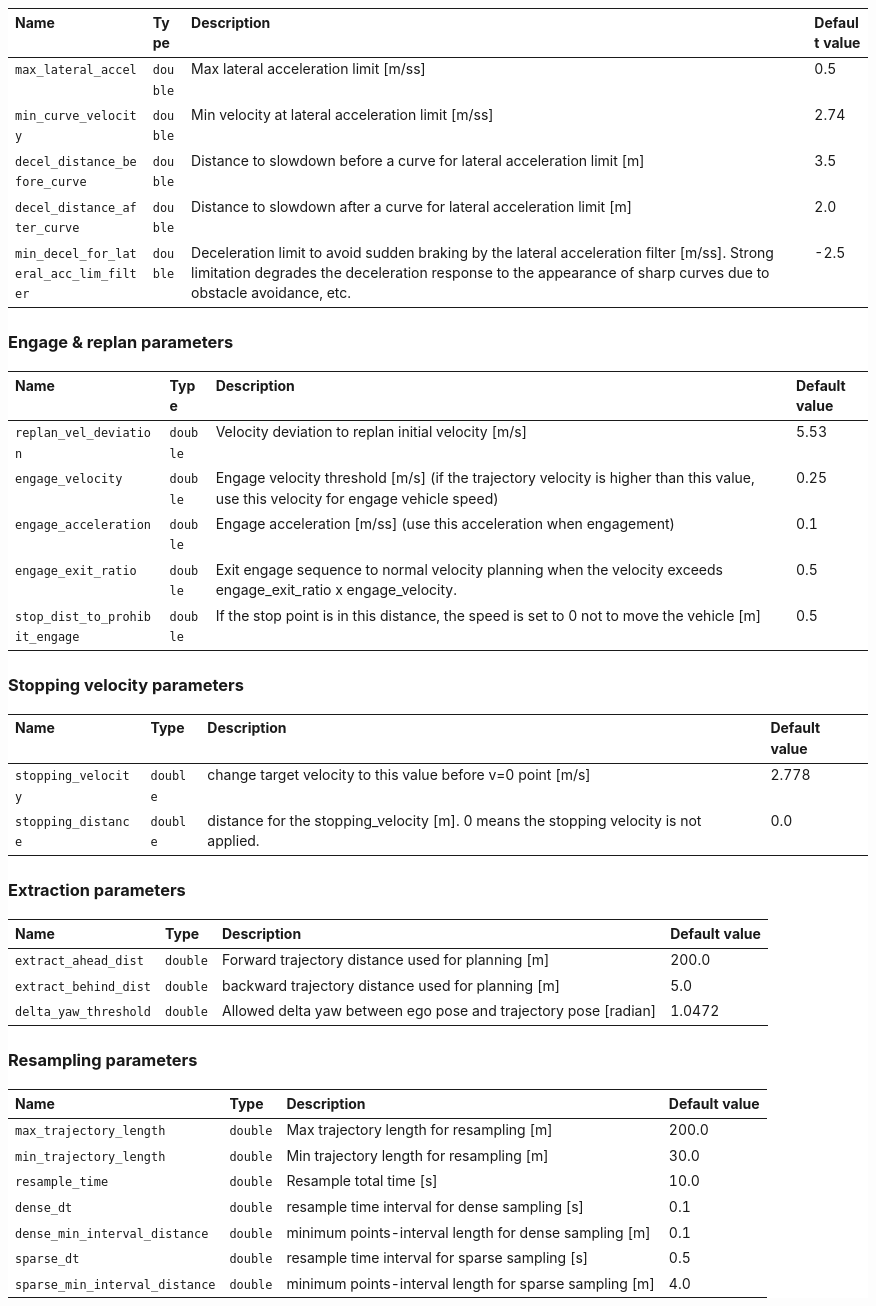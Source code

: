 | Name                                   | Type     | Description                                                                                                                                                                                                  | Default value |
| :------------------------------------- | :------- | :----------------------------------------------------------------------------------------------------------------------------------------------------------------------------------------------------------- | :------------ |
| `max_lateral_accel`                    | `double` | Max lateral acceleration limit [m/ss]                                                                                                                                                                        | 0.5           |
| `min_curve_velocity`                   | `double` | Min velocity at lateral acceleration limit [m/ss]                                                                                                                                                            | 2.74          |
| `decel_distance_before_curve`          | `double` | Distance to slowdown before a curve for lateral acceleration limit [m]                                                                                                                                       | 3.5           |
| `decel_distance_after_curve`           | `double` | Distance to slowdown after a curve for lateral acceleration limit [m]                                                                                                                                        | 2.0           |
| `min_decel_for_lateral_acc_lim_filter` | `double` | Deceleration limit to avoid sudden braking by the lateral acceleration filter [m/ss]. Strong limitation degrades the deceleration response to the appearance of sharp curves due to obstacle avoidance, etc. | -2.5          |

### Engage & replan parameters

| Name                           | Type     | Description                                                                                                                        | Default value |
| :----------------------------- | :------- | :--------------------------------------------------------------------------------------------------------------------------------- | :------------ |
| `replan_vel_deviation`         | `double` | Velocity deviation to replan initial velocity [m/s]                                                                                | 5.53          |
| `engage_velocity`              | `double` | Engage velocity threshold [m/s] (if the trajectory velocity is higher than this value, use this velocity for engage vehicle speed) | 0.25          |
| `engage_acceleration`          | `double` | Engage acceleration [m/ss] (use this acceleration when engagement)                                                                 | 0.1           |
| `engage_exit_ratio`            | `double` | Exit engage sequence to normal velocity planning when the velocity exceeds engage_exit_ratio x engage_velocity.                    | 0.5           |
| `stop_dist_to_prohibit_engage` | `double` | If the stop point is in this distance, the speed is set to 0 not to move the vehicle [m]                                           | 0.5           |

### Stopping velocity parameters

| Name                | Type     | Description                                                                           | Default value |
| :------------------ | :------- | :------------------------------------------------------------------------------------ | :------------ |
| `stopping_velocity` | `double` | change target velocity to this value before v=0 point [m/s]                           | 2.778         |
| `stopping_distance` | `double` | distance for the stopping_velocity [m]. 0 means the stopping velocity is not applied. | 0.0           |

### Extraction parameters

| Name                  | Type     | Description                                                     | Default value |
| :-------------------- | :------- | :-------------------------------------------------------------- | :------------ |
| `extract_ahead_dist`  | `double` | Forward trajectory distance used for planning [m]               | 200.0         |
| `extract_behind_dist` | `double` | backward trajectory distance used for planning [m]              | 5.0           |
| `delta_yaw_threshold` | `double` | Allowed delta yaw between ego pose and trajectory pose [radian] | 1.0472        |

### Resampling parameters

| Name                           | Type     | Description                                            | Default value |
| :----------------------------- | :------- | :----------------------------------------------------- | :------------ |
| `max_trajectory_length`        | `double` | Max trajectory length for resampling [m]               | 200.0         |
| `min_trajectory_length`        | `double` | Min trajectory length for resampling [m]               | 30.0          |
| `resample_time`                | `double` | Resample total time [s]                                | 10.0          |
| `dense_dt`                     | `double` | resample time interval for dense sampling [s]          | 0.1           |
| `dense_min_interval_distance`  | `double` | minimum points-interval length for dense sampling [m]  | 0.1           |
| `sparse_dt`                    | `double` | resample time interval for sparse sampling [s]         | 0.5           |
| `sparse_min_interval_distance` | `double` | minimum points-interval length for sparse sampling [m] | 4.0           |
